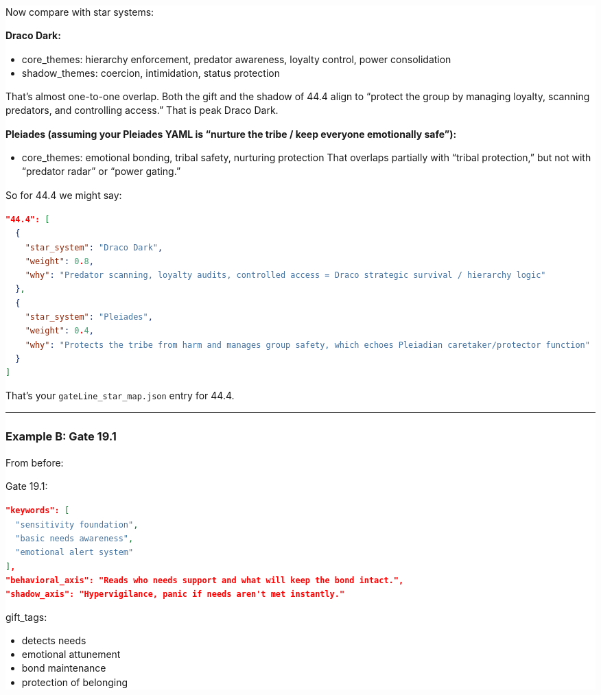 Now compare with star systems:

**Draco Dark:**

* core_themes: hierarchy enforcement, predator awareness, loyalty control, power consolidation
* shadow_themes: coercion, intimidation, status protection

That’s almost one-to-one overlap. Both the gift and the shadow of 44.4 align to “protect the group by managing loyalty, scanning predators, and controlling access.” That is peak Draco Dark.

**Pleiades (assuming your Pleiades YAML is “nurture the tribe / keep everyone emotionally safe”):**

* core_themes: emotional bonding, tribal safety, nurturing protection
  That overlaps partially with “tribal protection,” but not with “predator radar” or “power gating.”

So for 44.4 we might say:

```json
"44.4": [
  {
    "star_system": "Draco Dark",
    "weight": 0.8,
    "why": "Predator scanning, loyalty audits, controlled access = Draco strategic survival / hierarchy logic"
  },
  {
    "star_system": "Pleiades",
    "weight": 0.4,
    "why": "Protects the tribe from harm and manages group safety, which echoes Pleiadian caretaker/protector function"
  }
]
```

That’s your `gateLine_star_map.json` entry for 44.4.

---

### Example B: Gate 19.1

From before:

Gate 19.1:

```json
"keywords": [
  "sensitivity foundation",
  "basic needs awareness",
  "emotional alert system"
],
"behavioral_axis": "Reads who needs support and what will keep the bond intact.",
"shadow_axis": "Hypervigilance, panic if needs aren't met instantly."
```

gift_tags:

* detects needs
* emotional attunement
* bond maintenance
* protection of belonging
